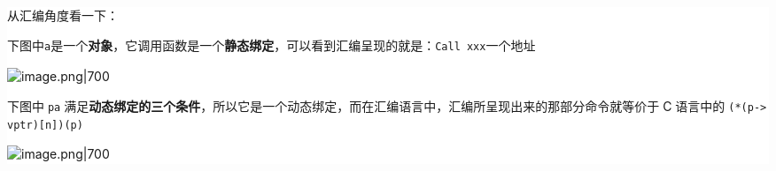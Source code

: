 从汇编角度看一下：

下图中`a`是一个**对象**，它调用函数是一个**静态绑定**，可以看到汇编呈现的就是：`Call xxx`一个地址

![image.png|700](https://raw.githubusercontent.com/hacket/ObsidianOSS/master/obsidian202405080108199.png)

下图中 `pa` 满足**动态绑定的三个条件**，所以它是一个动态绑定，而在汇编语言中，汇编所呈现出来的那部分命令就等价于 C 语言中的 `(*(p->vptr)[n])(p)`

![image.png|700](https://raw.githubusercontent.com/hacket/ObsidianOSS/master/obsidian202405080109869.png)
